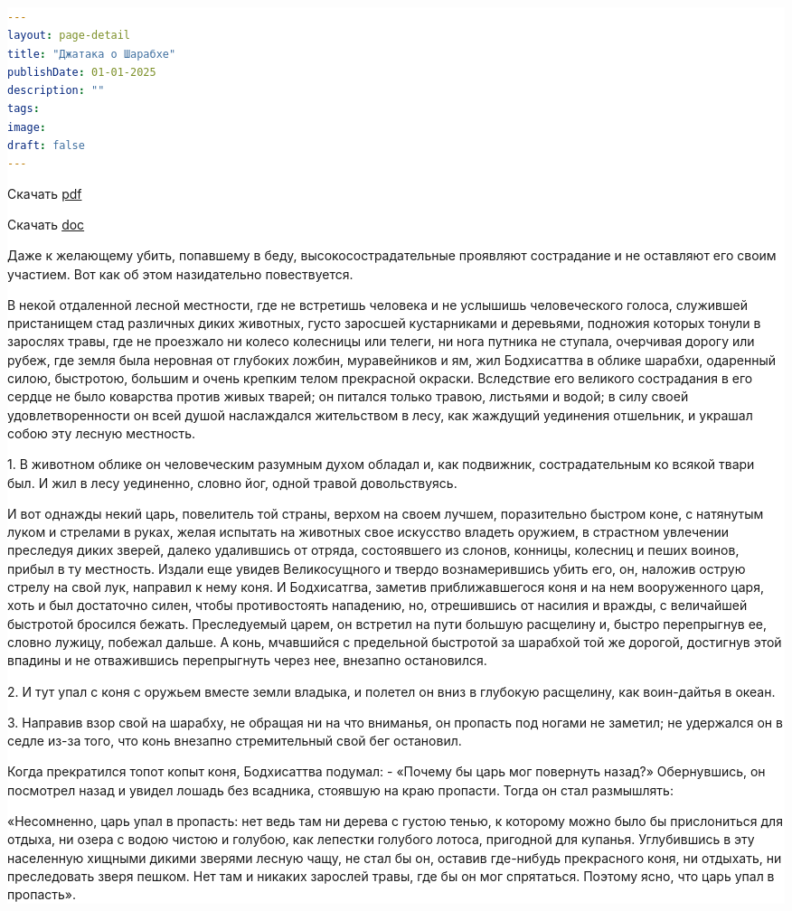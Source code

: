 ```yaml
---
layout: page-detail
title: "Джатака о Шарабхе"
publishDate: 01-01-2025
description: ""
tags:
image:
draft: false
---
```


Скачать [pdf](/upload/iblock/bce/bcec1bdf1b4800a1bc07a1318df8b8bb.pdf)

Скачать [doc](/upload/iblock/4ea/4ea3a9b085acbdd00e162c24e1523a58.doc)

  
 Даже к желающему убить, попавшему в беду, высокосострадательные проявляют сострадание и не оставляют его своим участием. Вот как об этом назидательно повествуется.

 В некой отдаленной лесной местности, где не встретишь человека и не услышишь человеческого голоса, служившей пристанищем стад различных диких животных, густо заросшей кустарниками и деревьями, подножия которых тонули в зарослях травы, где не проезжало ни колесо колесницы или телеги, ни нога путника не ступала, очерчивая дорогу или рубеж, где земля была неровная от глубоких ложбин, муравейников и ям, жил Бодхисаттва в облике шарабхи, одаренный силою, быстротою, большим и очень крепким телом прекрасной окраски. Вследствие его великого сострадания в его сердце не было коварства против живых тварей; он питался только травою, листьями и водой; в силу своей удовлетворенности он всей душой наслаждался жительством в лесу, как жаждущий уединения отшельник, и украшал собою эту лесную местность.

 1\. В животном облике он человеческим разумным духом обладал и, как подвижник, сострадательным ко всякой твари был. И жил в лесу уединенно, словно йог, одной травой довольствуясь.

 И вот однажды некий царь, повелитель той страны, верхом на своем лучшем, поразительно быстром коне, с натянутым луком и стрелами в руках, желая испытать на животных свое искусство владеть оружием, в страстном увлечении преследуя диких зверей, далеко удалившись от отряда, состоявшего из слонов, конницы, колесниц и пеших воинов, прибыл в ту местность. Издали еще увидев Великосущного и твердо вознамерившись убить его, он, наложив острую стрелу на свой лук, направил к нему коня. И Бодхисатгва, заметив приближавшегося коня и на нем вооруженного царя, хоть и был достаточно силен, чтобы противостоять нападению, но, отрешившись от насилия и вражды, с величайшей быстротой бросился бежать. Преследуемый царем, он встретил на пути большую расщелину и, быстро перепрыгнув ее, словно лужицу, побежал дальше. А конь, мчавшийся с предельной быстротой за шарабхой той же дорогой, достигнув этой впадины и не отважившись перепрыгнуть через нее, внезапно остановился.

 2\. И тут упал с коня с оружьем вместе земли владыка, и полетел он вниз в глубокую расщелину, как воин-дайтья в океан.

 3\. Направив взор свой на шарабху, не обращая ни на что вниманья, он пропасть под ногами не заметил; не удержался он в седле из-за того, что конь внезапно стремительный свой бег остановил.

 Когда прекратился топот копыт коня, Бодхисаттва подумал: - «Почему бы царь мог повернуть назад?» Обернувшись, он посмотрел назад и увидел лошадь без всадника, стоявшую на краю пропасти. Тогда он стал размышлять:

 «Несомненно, царь упал в пропасть: нет ведь там ни дерева с густою тенью, к которому можно было бы прислониться для отдыха, ни озера с водою чистою и голубою, как лепестки голубого лотоса, пригодной для купанья. Углубившись в эту населенную хищными дикими зверями лесную чащу, не стал бы он, оставив где-нибудь прекрасного коня, ни отдыхать, ни преследовать зверя пешком. Нет там и никаких зарослей травы, где бы он мог спрятаться. Поэтому ясно, что царь упал в пропасть».
